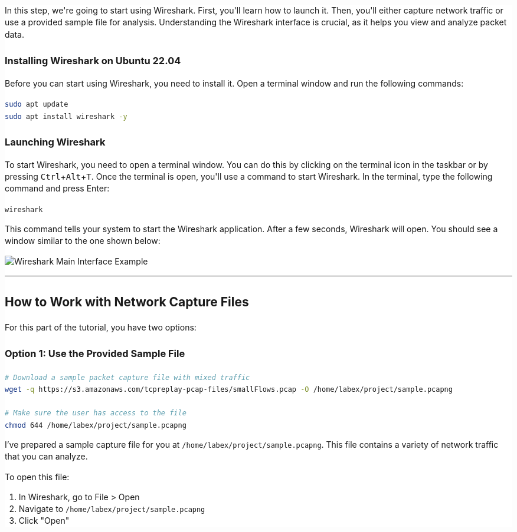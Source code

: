 In this step, we're going to start using Wireshark. First, you'll learn how to launch it. Then, you'll either capture network traffic or use a provided sample file for analysis. Understanding the Wireshark interface is crucial, as it helps you view and analyze packet data.

### Installing Wireshark on Ubuntu 22.04

Before you can start using Wireshark, you need to install it. Open a terminal window and run the following commands:

```sh
sudo apt update
sudo apt install wireshark -y
```

### Launching Wireshark

To start Wireshark, you need to open a terminal window. You can do this by clicking on the terminal icon in the taskbar or by pressing <kbd>Ctrl</kbd>+<kbd>Alt</kbd>+<kbd>T</kbd>. Once the terminal is open, you'll use a command to start Wireshark. In the terminal, type the following command and press Enter:

```sh
wireshark
```

This command tells your system to start the Wireshark application. After a few seconds, Wireshark will open. You should see a window similar to the one shown below:

![Wireshark Main Interface Example](https://cdn.hashnode.com/res/hashnode/image/upload/v1743385586635/78f76c20-c8d0-48d2-bdb7-17ff3f5fc261.png)

---

## How to Work with Network Capture Files

For this part of the tutorial, you have two options:

### Option 1: Use the Provided Sample File

```sh
# Download a sample packet capture file with mixed traffic
wget -q https://s3.amazonaws.com/tcpreplay-pcap-files/smallFlows.pcap -O /home/labex/project/sample.pcapng

# Make sure the user has access to the file
chmod 644 /home/labex/project/sample.pcapng
```

I’ve prepared a sample capture file for you at `/home/labex/project/sample.pcapng`. This file contains a variety of network traffic that you can analyze.

To open this file:

1. In Wireshark, go to File > Open
2. Navigate to `/home/labex/project/sample.pcapng`
3. Click "Open"
